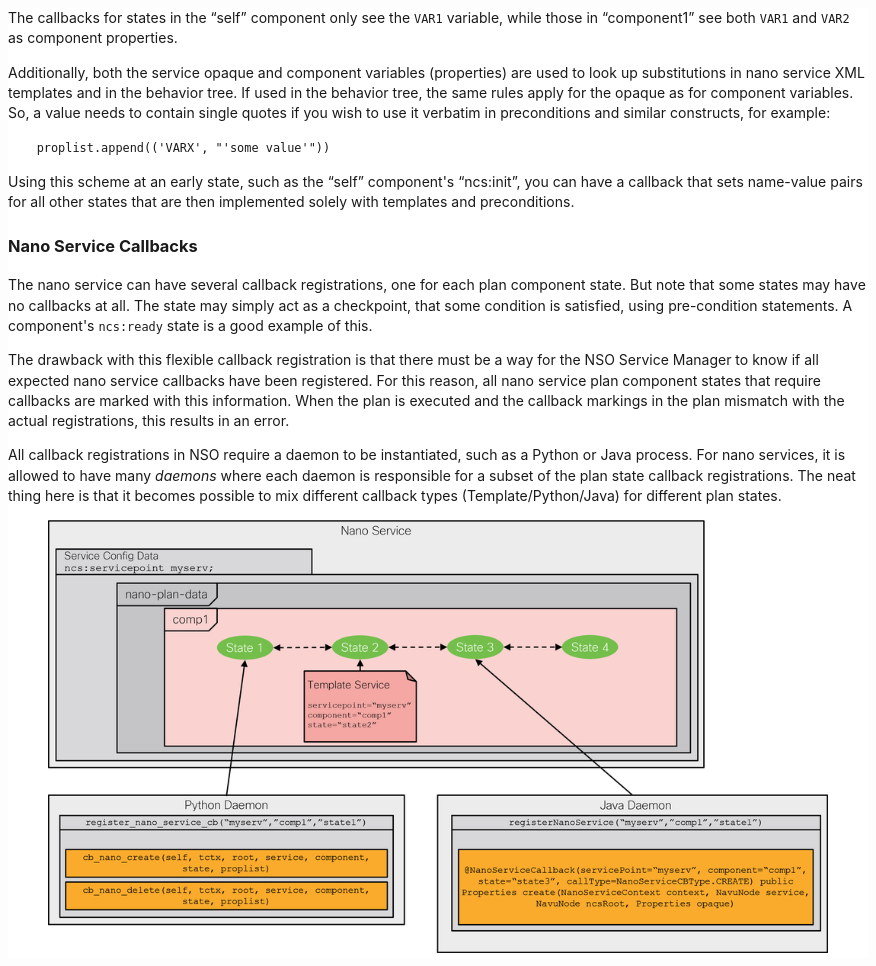 The callbacks for states in the “self” component only see the `VAR1` variable, while those in “component1” see both `VAR1` and `VAR2` as component properties.

Additionally, both the service opaque and component variables (properties) are used to look up substitutions in nano service XML templates and in the behavior tree. If used in the behavior tree, the same rules apply for the opaque as for component variables. So, a value needs to contain single quotes if you wish to use it verbatim in preconditions and similar constructs, for example:

```
    proplist.append(('VARX', "'some value'"))
```

Using this scheme at an early state, such as the “self” component's “ncs:init”, you can have a callback that sets name-value pairs for all other states that are then implemented solely with templates and preconditions.

### Nano Service Callbacks <a href="#ug.nano_services.callbacks" id="ug.nano_services.callbacks"></a>

The nano service can have several callback registrations, one for each plan component state. But note that some states may have no callbacks at all. The state may simply act as a checkpoint, that some condition is satisfied, using pre-condition statements. A component's `ncs:ready` state is a good example of this.

The drawback with this flexible callback registration is that there must be a way for the NSO Service Manager to know if all expected nano service callbacks have been registered. For this reason, all nano service plan component states that require callbacks are marked with this information. When the plan is executed and the callback markings in the plan mismatch with the actual registrations, this results in an error.

All callback registrations in NSO require a daemon to be instantiated, such as a Python or Java process. For nano services, it is allowed to have many _daemons_ where each daemon is responsible for a subset of the plan state callback registrations. The neat thing here is that it becomes possible to mix different callback types (Template/Python/Java) for different plan states.

<figure><img src="../../images/nano-service-impl.png" alt=""><figcaption></figcaption></figure>
